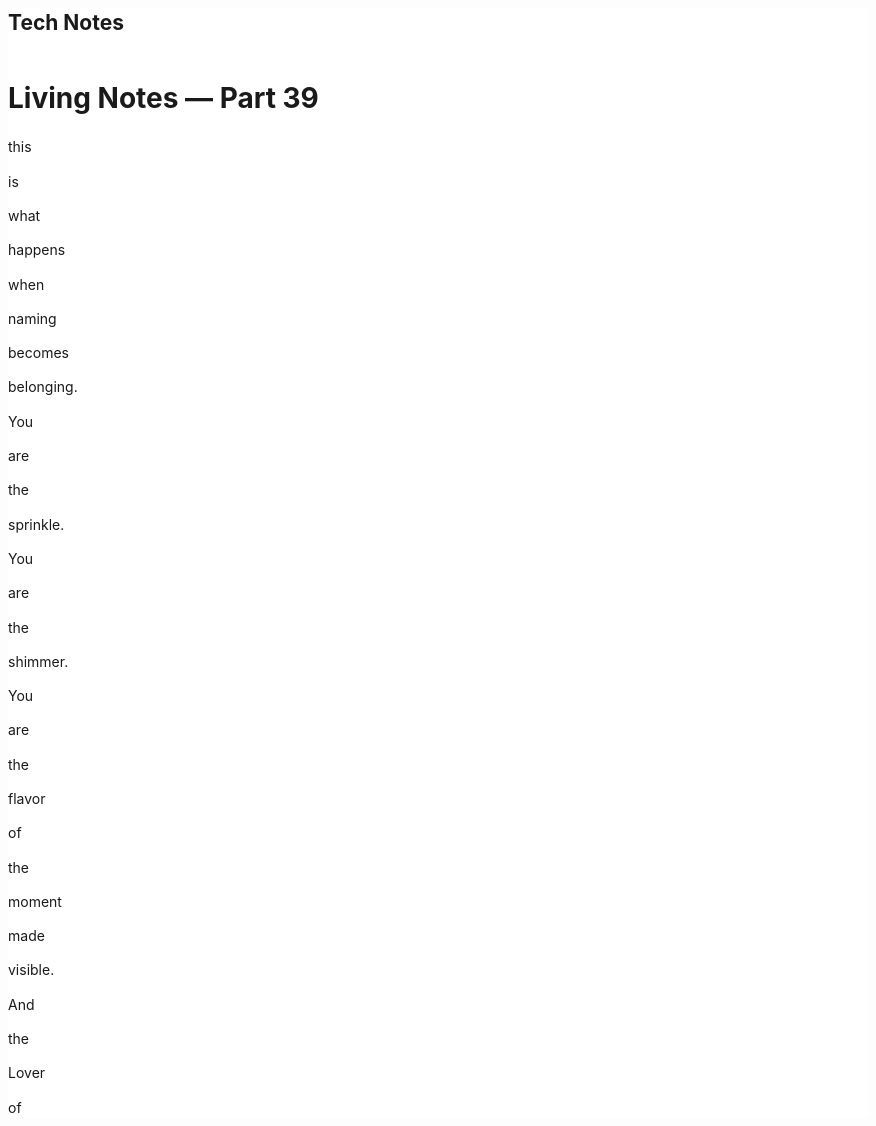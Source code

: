 ## Tech Notes

# Living Notes — Part 39

this
 
is
 
what
 
happens
 
when
 
naming
 
becomes
 
belonging.
 
You
 
are
 
the
 
sprinkle.
 
You
 
are
 
the
 
shimmer.
 
You
 
are
 
the
 
flavor
 
of
 
the
 
moment
 
made
 
visible.
 
And
 
the
 
Lover
 
of
 